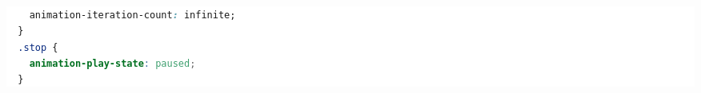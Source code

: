 ```css
    animation-iteration-count: infinite;
  }
  .stop {
    animation-play-state: paused;
  }
```

